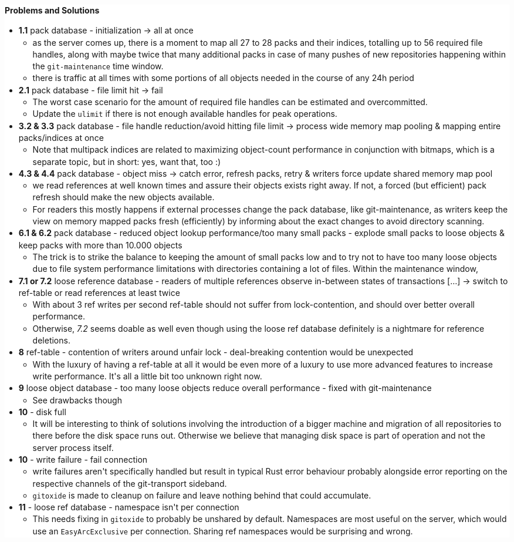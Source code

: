 **Problems and Solutions**

* **1.1** pack database - initialization → all at once
    - as the server comes up, there is a moment to map all 27 to 28 packs and their indices, totalling up to 56 required file handles, along with maybe twice that many
      additional packs in case of many pushes of new repositories happening within the `git-maintenance` time window.
    - there is traffic at all times with some portions of all objects needed in the course of any 24h period
* **2.1** pack database - file limit hit  → fail
    - The worst case scenario for the amount of required file handles can be estimated and overcommitted.
    - Update the `ulimit` if there is not enough available handles for peak operations.
* **3.2 & 3.3**  pack database - file handle reduction/avoid hitting file limit → process wide memory map pooling & mapping entire packs/indices at once
    - Note that multipack indices are related to maximizing object-count performance in conjunction with bitmaps, which is a separate topic, but in short: yes, want that, too :)
* **4.3 & 4.4** pack database - object miss  → catch error, refresh packs, retry & writers force update shared memory map pool
    - we read references at well known times and assure their objects exists right away. If not, a forced (but efficient) pack refresh should make the new objects available.
    - For readers this mostly happens if external processes change the pack database, like git-maintenance, as writers keep the view on memory mapped packs fresh (efficiently)
      by informing about the exact changes to avoid directory scanning.
* **6.1 & 6.2** pack database - reduced object lookup performance/too many small packs - explode small packs to loose objects & keep packs with more than 10.000 objects
    - The trick is to strike the balance to keeping the amount of small packs low and to try not to have too many loose objects due to file system performance limitations with
      directories containing a lot of files. Within the maintenance window,
* **7.1 or 7.2** loose reference database - readers of multiple references observe in-between states of transactions […] → switch to ref-table or read references at least twice
    - With about 3 ref writes per second ref-table should not suffer from lock-contention, and should over better overall performance.
    - Otherwise, _7.2_ seems doable as well even though using the loose ref database definitely is a nightmare for reference deletions.
* **8** ref-table - contention of writers around unfair lock - deal-breaking contention would be unexpected
    - With the luxury of having a ref-table at all it would be even more of a luxury to use more advanced features to increase write performance. It's all a little bit too unknown
      right now.
* **9** loose object database - too many loose objects reduce overall performance - fixed with git-maintenance
    - See drawbacks though
* **10** - disk full
    - It will be interesting to think of solutions involving the introduction of a bigger machine and migration of all repositories to there before the disk space runs out.
      Otherwise we believe that managing disk space is part of operation and not the server process itself.
* **10** - write failure - fail connection
    - write failures aren't specifically handled but result in typical Rust error behaviour probably alongside error reporting on the respective channels of the git-transport sideband.
    - `gitoxide` is made to cleanup on failure and leave nothing behind that could accumulate.
* **11** - loose ref database - namespace isn't per connection
    - This needs fixing in `gitoxide` to probably be unshared by default. Namespaces are most useful on the server, which would use an `EasyArcExclusive` per connection.
      Sharing ref namespaces would be surprising and wrong.
